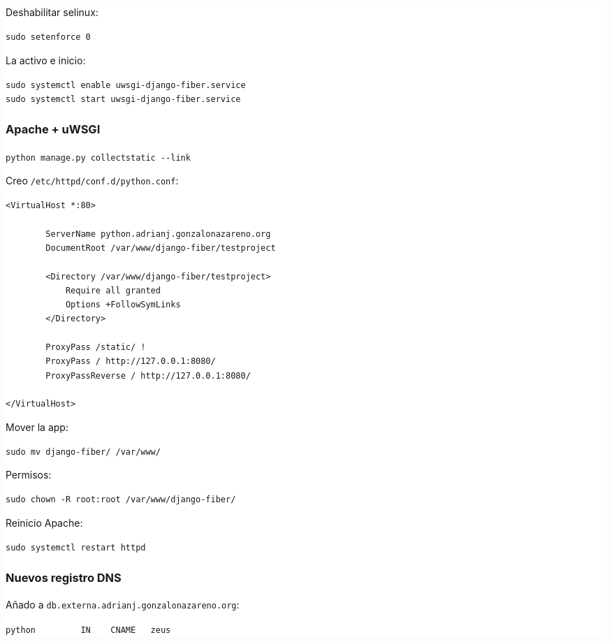 Deshabilitar selinux:
```
sudo setenforce 0
```


La activo e inicio:
```
sudo systemctl enable uwsgi-django-fiber.service
sudo systemctl start uwsgi-django-fiber.service
```

### Apache + uWSGI

```
python manage.py collectstatic --link
```

Creo `/etc/httpd/conf.d/python.conf`:
```
<VirtualHost *:80>

        ServerName python.adrianj.gonzalonazareno.org
        DocumentRoot /var/www/django-fiber/testproject

        <Directory /var/www/django-fiber/testproject>
            Require all granted
            Options +FollowSymLinks
        </Directory>

        ProxyPass /static/ !
        ProxyPass / http://127.0.0.1:8080/
        ProxyPassReverse / http://127.0.0.1:8080/

</VirtualHost>
```

Mover la app:
```
sudo mv django-fiber/ /var/www/
```

Permisos:
```
sudo chown -R root:root /var/www/django-fiber/
```


Reinicio Apache:
```
sudo systemctl restart httpd
```

### Nuevos registro DNS

Añado a `db.externa.adrianj.gonzalonazareno.org`:
```
python         IN    CNAME   zeus
```
